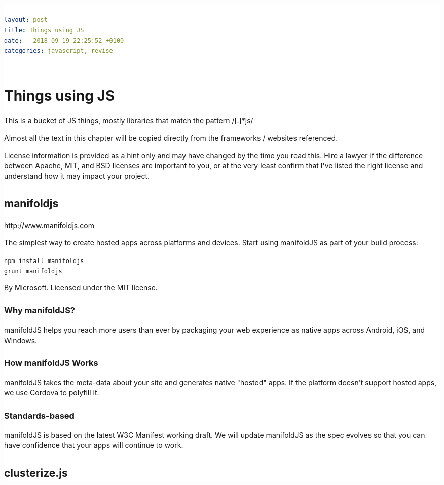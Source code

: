 ```yaml
---
layout: post
title: Things using JS
date:   2018-09-19 22:25:52 +0100
categories: javascript, revise
---
```

Things using JS
===============

This is a bucket of JS things, mostly libraries that match the pattern
/\[.\]\*js/

Almost all the text in this chapter will be copied directly from the
frameworks / websites referenced.

License information is provided as a hint only and may have changed by
the time you read this. Hire a lawyer if the difference between Apache,
MIT, and BSD licenses are important to you, or at the very least confirm
that I've listed the right license and understand how it may impact your
project.

manifoldjs
----------

<http://www.manifoldjs.com>

The simplest way to create hosted apps across platforms and devices.
Start using manifoldJS as part of your build process:

    npm install manifoldjs
    grunt manifoldjs

By Microsoft. Licensed under the MIT license.

### Why manifoldJS?

manifoldJS helps you reach more users than ever by packaging your web
experience as native apps across Android, iOS, and Windows.

### How manifoldJS Works

manifoldJS takes the meta-data about your site and generates native
\"hosted\" apps. If the platform doesn't support hosted apps, we use
Cordova to polyfill it.

### Standards-based

manifoldJS is based on the latest W3C Manifest working draft. We will
update manifoldJS as the spec evolves so that you can have confidence
that your apps will continue to work.

clusterize.js
-------------
